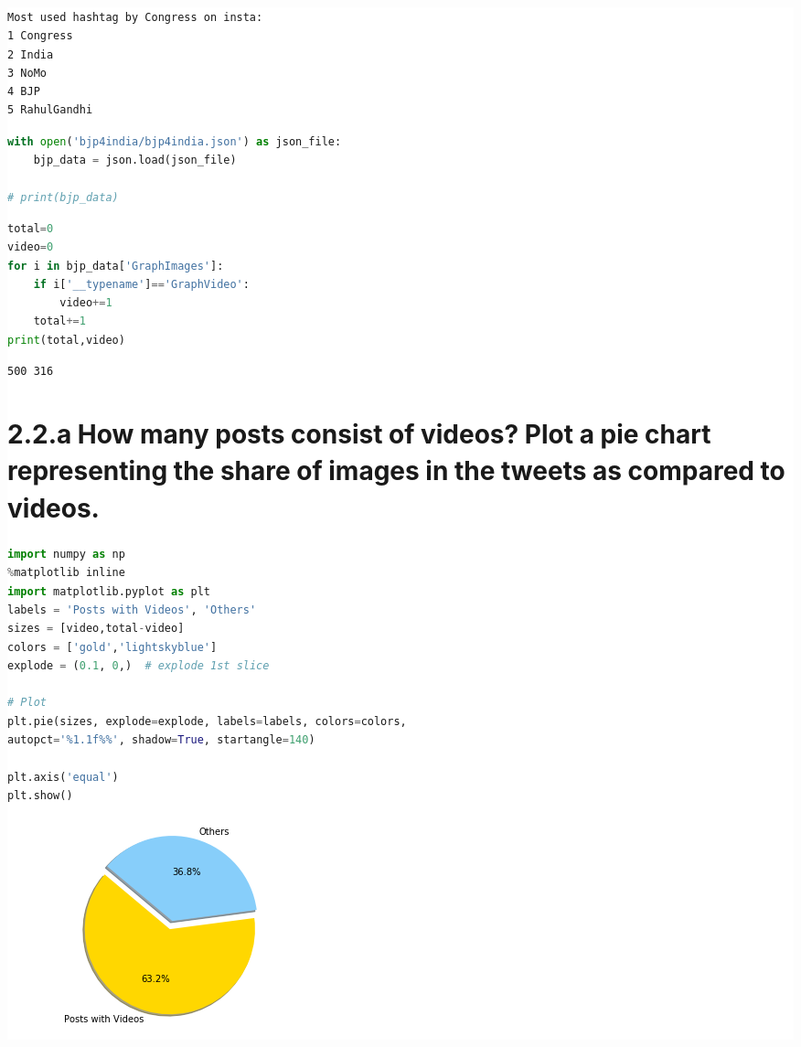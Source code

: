     Most used hashtag by Congress on insta:
    1 Congress
    2 India
    3 NoMo
    4 BJP
    5 RahulGandhi



```python
with open('bjp4india/bjp4india.json') as json_file:  
    bjp_data = json.load(json_file)

# print(bjp_data)
```


```python
total=0
video=0
for i in bjp_data['GraphImages']:
    if i['__typename']=='GraphVideo':
        video+=1
    total+=1
print(total,video)
```

    500 316


# 2.2.a How many posts consist of videos? Plot a pie chart representing the share of images in the tweets as compared to videos.


```python
import numpy as np
%matplotlib inline
import matplotlib.pyplot as plt
labels = 'Posts with Videos', 'Others'
sizes = [video,total-video]
colors = ['gold','lightskyblue']
explode = (0.1, 0,)  # explode 1st slice
 
# Plot
plt.pie(sizes, explode=explode, labels=labels, colors=colors,
autopct='%1.1f%%', shadow=True, startangle=140)
 
plt.axis('equal')
plt.show()
```


![png](output_19_0.png)
